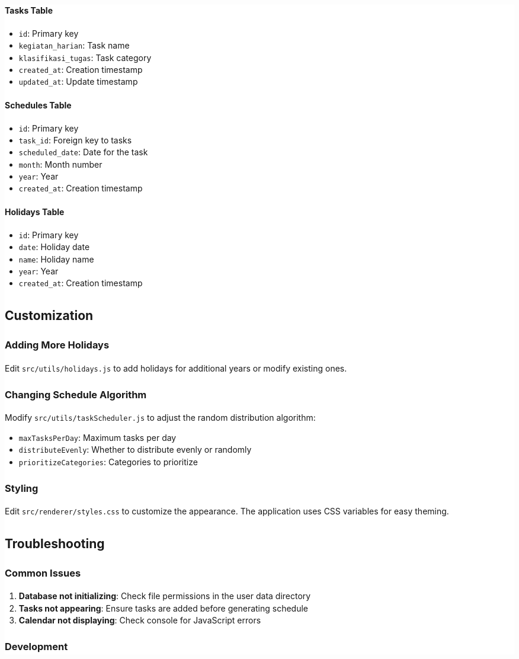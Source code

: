 #### Tasks Table
- `id`: Primary key
- `kegiatan_harian`: Task name
- `klasifikasi_tugas`: Task category
- `created_at`: Creation timestamp
- `updated_at`: Update timestamp

#### Schedules Table
- `id`: Primary key
- `task_id`: Foreign key to tasks
- `scheduled_date`: Date for the task
- `month`: Month number
- `year`: Year
- `created_at`: Creation timestamp

#### Holidays Table
- `id`: Primary key
- `date`: Holiday date
- `name`: Holiday name
- `year`: Year
- `created_at`: Creation timestamp

## Customization

### Adding More Holidays

Edit `src/utils/holidays.js` to add holidays for additional years or modify existing ones.

### Changing Schedule Algorithm

Modify `src/utils/taskScheduler.js` to adjust the random distribution algorithm:
- `maxTasksPerDay`: Maximum tasks per day
- `distributeEvenly`: Whether to distribute evenly or randomly
- `prioritizeCategories`: Categories to prioritize

### Styling

Edit `src/renderer/styles.css` to customize the appearance. The application uses CSS variables for easy theming.

## Troubleshooting

### Common Issues

1. **Database not initializing**: Check file permissions in the user data directory
2. **Tasks not appearing**: Ensure tasks are added before generating schedule
3. **Calendar not displaying**: Check console for JavaScript errors

### Development
